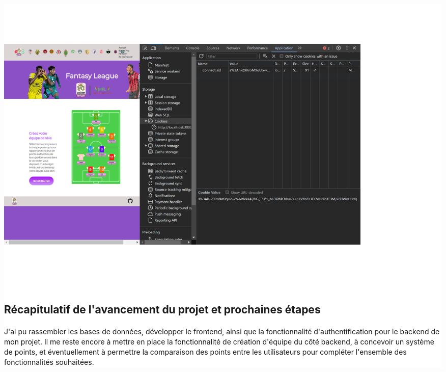 <img src="session.png" width="700" height="550">

## Récapitulatif de l'avancement du projet et prochaines étapes <a id="section-5"></a>

J'ai pu rassembler les bases de données, développer le frontend, ainsi que la fonctionnalité d'authentification pour le backend de mon projet. Il me reste encore à mettre en place la fonctionnalité de création d'équipe du côté backend, à concevoir un système de points, et éventuellement à permettre la comparaison des points entre les utilisateurs pour compléter l'ensemble des fonctionnalités souhaitées.



